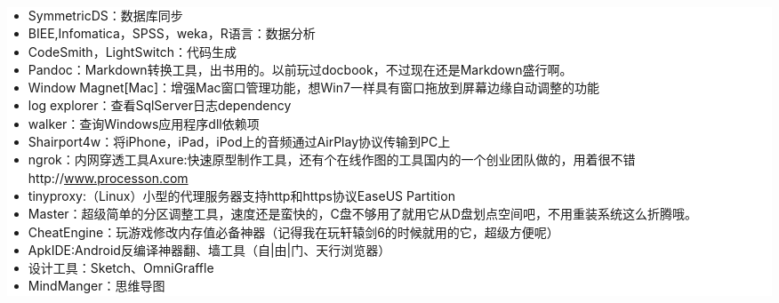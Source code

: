 + SymmetricDS：数据库同步
+ BIEE,Infomatica，SPSS，weka，R语言：数据分析
+ CodeSmith，LightSwitch：代码生成
+ Pandoc：Markdown转换工具，出书用的。以前玩过docbook，不过现在还是Markdown盛行啊。
+ Window Magnet[Mac]：增强Mac窗口管理功能，想Win7一样具有窗口拖放到屏幕边缘自动调整的功能
+ log explorer：查看SqlServer日志dependency
+ walker：查询Windows应用程序dll依赖项
+ Shairport4w：将iPhone，iPad，iPod上的音频通过AirPlay协议传输到PC上
+ ngrok：内网穿透工具Axure:快速原型制作工具，还有个在线作图的工具国内的一个创业团队做的，用着很不错http://www.processon.com
+ tinyproxy:（Linux）小型的代理服务器支持http和https协议EaseUS Partition
+ Master：超级简单的分区调整工具，速度还是蛮快的，C盘不够用了就用它从D盘划点空间吧，不用重装系统这么折腾哦。
+ CheatEngine：玩游戏修改内存值必备神器（记得我在玩轩辕剑6的时候就用的它，超级方便呢）
+ ApkIDE:Android反编译神器翻、墙工具（自|由|门、天行浏览器）
+ 设计工具：Sketch、OmniGraffle
+ MindManger：思维导图
